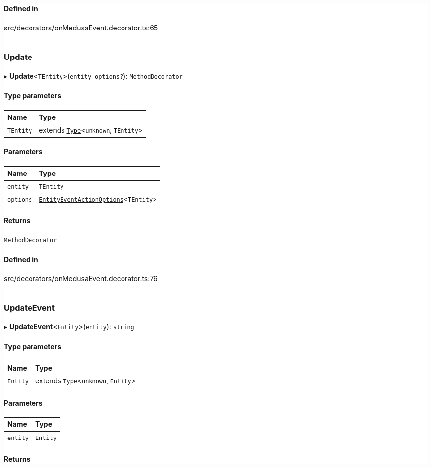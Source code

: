 #### Defined in

[src/decorators/onMedusaEvent.decorator.ts:65](https://github.com/adrien2p/medusa-extender/blob/79a9c0b/src/decorators/onMedusaEvent.decorator.ts#L65)

___

### Update

▸ **Update**<`TEntity`\>(`entity`, `options?`): `MethodDecorator`

#### Type parameters

| Name | Type |
| :------ | :------ |
| `TEntity` | extends [`Type`](../interfaces/types.Type.md)<`unknown`, `TEntity`\> |

#### Parameters

| Name | Type |
| :------ | :------ |
| `entity` | `TEntity` |
| `options` | [`EntityEventActionOptions`](../modules/decorators_onMedusaEvent_decorator.md#entityeventactionoptions)<`TEntity`\> |

#### Returns

`MethodDecorator`

#### Defined in

[src/decorators/onMedusaEvent.decorator.ts:76](https://github.com/adrien2p/medusa-extender/blob/79a9c0b/src/decorators/onMedusaEvent.decorator.ts#L76)

___

### UpdateEvent

▸ **UpdateEvent**<`Entity`\>(`entity`): `string`

#### Type parameters

| Name | Type |
| :------ | :------ |
| `Entity` | extends [`Type`](../interfaces/types.Type.md)<`unknown`, `Entity`\> |

#### Parameters

| Name | Type |
| :------ | :------ |
| `entity` | `Entity` |

#### Returns
